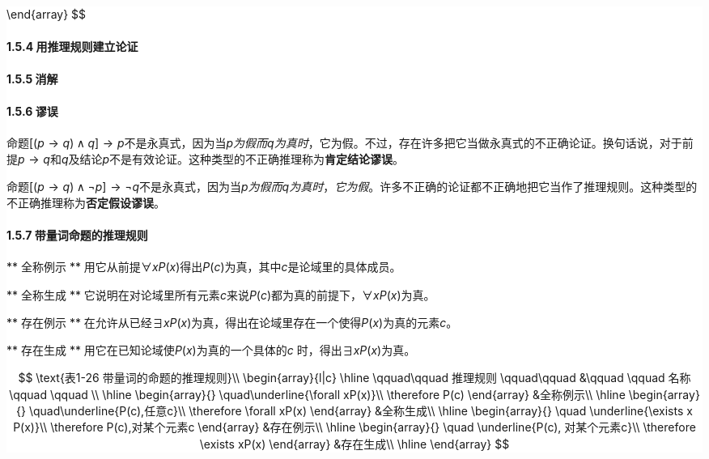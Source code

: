 \end{array}
$$


#### 1.5.4 用推理规则建立论证

#### 1.5.5 消解

#### 1.5.6 谬误
命题$[(p \to q)\wedge q] \to p$不是永真式，因为当$p为假而q为真时，$它为假。不过，存在许多把它当做永真式的不正确论证。换句话说，对于前提$p \to q$和$q$及结论$p$不是有效论证。这种类型的不正确推理称为**肯定结论谬误**。

命题$[(p \to q) \wedge \neg p] \to \neg q$不是永真式，因为当$p为假而q为真时，它为假。$许多不正确的论证都不正确地把它当作了推理规则。这种类型的不正确推理称为**否定假设谬误**。


#### 1.5.7 带量词命题的推理规则
** 全称例示 ** 用它从前提$\forall x P(x)$得出$P(c)$为真，其中$c$是论域里的具体成员。

** 全称生成 ** 它说明在对论域里所有元素$c$来说$P(c)$都为真的前提下，$\forall x P(x)$为真。

** 存在例示 ** 在允许从已经$\exists x P(x)$为真，得出在论域里存在一个使得$P(x)$为真的元素$c$。

** 存在生成 ** 用它在已知论域使$P(x)$为真的一个具体的$c$ 时，得出$\exists x P(x)$为真。

$$
\text{表1-26 带量词的命题的推理规则}\\
\begin{array}{l|c}
\hline
\qquad\qquad 推理规则 \qquad\qquad  &\qquad \qquad  名称\qquad \qquad \\
\hline
\begin{array}{}
\quad\underline{\forall xP(x)}\\
\therefore P(c)
\end{array}
&全称例示\\
\hline
\begin{array}{}
\quad\underline{P(c),任意c}\\
\therefore \forall xP(x)
\end{array}
&全称生成\\
\hline
\begin{array}{}
\quad \underline{\exists x P(x)}\\
\therefore P(c),对某个元素c
\end{array}
&存在例示\\
\hline
\begin{array}{}
\quad \underline{P(c), 对某个元素c}\\
\therefore \exists xP(x)
\end{array}
&存在生成\\
\hline
\end{array}
$$

